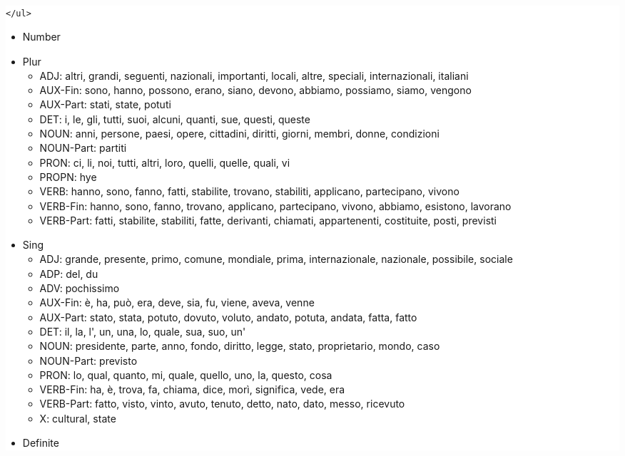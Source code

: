     </ul>
  </li>
</ul>


<ul>
  <li><a>Number</a></li>
</ul>

<ul>
  <li>Plur
    <ul>
      <li>ADJ: altri, grandi, seguenti, nazionali, importanti, locali, altre, speciali, internazionali, italiani</li>
      <li>AUX-Fin: sono, hanno, possono, erano, siano, devono, abbiamo, possiamo, siamo, vengono</li>
      <li>AUX-Part: stati, state, potuti</li>
      <li>DET: i, le, gli, tutti, suoi, alcuni, quanti, sue, questi, queste</li>
      <li>NOUN: anni, persone, paesi, opere, cittadini, diritti, giorni, membri, donne, condizioni</li>
      <li>NOUN-Part: partiti</li>
      <li>PRON: ci, li, noi, tutti, altri, loro, quelli, quelle, quali, vi</li>
      <li>PROPN: hye</li>
      <li>VERB: hanno, sono, fanno, fatti, stabilite, trovano, stabiliti, applicano, partecipano, vivono</li>
      <li>VERB-Fin: hanno, sono, fanno, trovano, applicano, partecipano, vivono, abbiamo, esistono, lavorano</li>
      <li>VERB-Part: fatti, stabilite, stabiliti, fatte, derivanti, chiamati, appartenenti, costituite, posti, previsti</li>
    </ul>
  </li>
</ul>

<ul>
  <li>Sing
    <ul>
      <li>ADJ: grande, presente, primo, comune, mondiale, prima, internazionale, nazionale, possibile, sociale</li>
      <li>ADP: del, du</li>
      <li>ADV: pochissimo</li>
      <li>AUX-Fin: è, ha, può, era, deve, sia, fu, viene, aveva, venne</li>
      <li>AUX-Part: stato, stata, potuto, dovuto, voluto, andato, potuta, andata, fatta, fatto</li>
      <li>DET: il, la, l', un, una, lo, quale, sua, suo, un'</li>
      <li>NOUN: presidente, parte, anno, fondo, diritto, legge, stato, proprietario, mondo, caso</li>
      <li>NOUN-Part: previsto</li>
      <li>PRON: lo, qual, quanto, mi, quale, quello, uno, la, questo, cosa</li>
      <li>VERB-Fin: ha, è, trova, fa, chiama, dice, morì, significa, vede, era</li>
      <li>VERB-Part: fatto, visto, vinto, avuto, tenuto, detto, nato, dato, messo, ricevuto</li>
      <li>X: cultural, state</li>
    </ul>
  </li>
</ul>



<ul>
  <li><a>Definite</a></li>
</ul>
